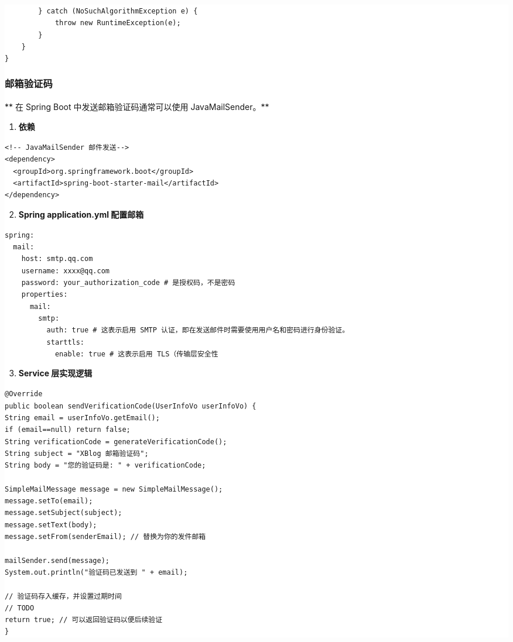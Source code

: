 ```
        } catch (NoSuchAlgorithmException e) {
            throw new RuntimeException(e);
        }
    }
}
```

### 邮箱验证码


** 在 Spring Boot 中发送邮箱验证码通常可以使用 JavaMailSender。**

1. **依赖**

```
<!-- JavaMailSender 邮件发送-->
<dependency>
  <groupId>org.springframework.boot</groupId>
  <artifactId>spring-boot-starter-mail</artifactId>
</dependency>
```

2. **Spring application.yml 配置邮箱**

```
spring:
  mail:
    host: smtp.qq.com
    username: xxxx@qq.com
    password: your_authorization_code # 是授权码，不是密码
    properties:
      mail:
        smtp:
          auth: true # 这表示启用 SMTP 认证，即在发送邮件时需要使用用户名和密码进行身份验证。
          starttls:
            enable: true # 这表示启用 TLS（传输层安全性
```

3. **Service 层实现逻辑**

```
@Override
public boolean sendVerificationCode(UserInfoVo userInfoVo) {
String email = userInfoVo.getEmail();
if (email==null) return false;
String verificationCode = generateVerificationCode();
String subject = "XBlog 邮箱验证码";
String body = "您的验证码是: " + verificationCode;

SimpleMailMessage message = new SimpleMailMessage();
message.setTo(email);
message.setSubject(subject);
message.setText(body);
message.setFrom(senderEmail); // 替换为你的发件邮箱

mailSender.send(message);
System.out.println("验证码已发送到 " + email);

// 验证码存入缓存，并设置过期时间
// TODO
return true; // 可以返回验证码以便后续验证
}
```
